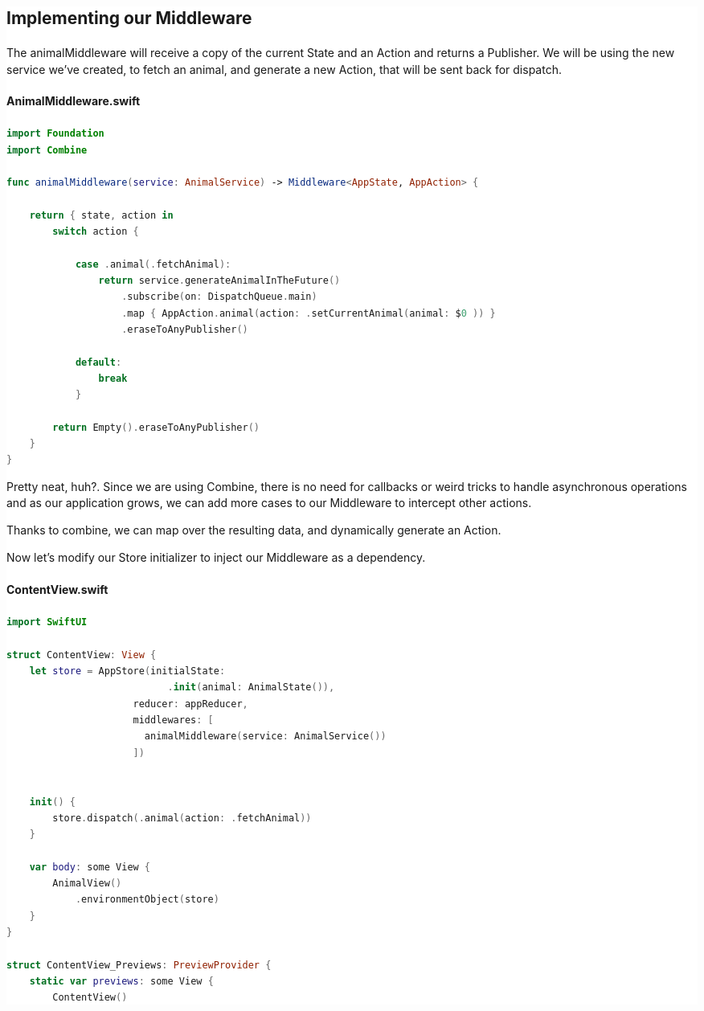 ## Implementing our Middleware
The animalMiddleware will receive a copy of the current State and an Action and returns a Publisher.   We will be using the new service we’ve created, to fetch an animal, and generate a new Action, that will be sent back for dispatch.

#### AnimalMiddleware.swift
``` swift
import Foundation
import Combine

func animalMiddleware(service: AnimalService) -> Middleware<AppState, AppAction> {

    return { state, action in
        switch action {

            case .animal(.fetchAnimal):
                return service.generateAnimalInTheFuture()
                    .subscribe(on: DispatchQueue.main)
                    .map { AppAction.animal(action: .setCurrentAnimal(animal: $0 )) }
                    .eraseToAnyPublisher()

            default:
                break
            }

        return Empty().eraseToAnyPublisher()
    }
}
```

Pretty neat, huh?. Since we are using Combine, there is no need for callbacks or weird tricks to handle asynchronous operations and as our application grows, we can add more cases to our Middleware to intercept other actions.

Thanks to combine, we can map over the resulting data, and dynamically generate an Action.

Now let’s modify our Store initializer to inject our Middleware as a dependency.

#### ContentView.swift
``` swift
import SwiftUI

struct ContentView: View {
    let store = AppStore(initialState:
                            .init(animal: AnimalState()),
                      reducer: appReducer,
                      middlewares: [
                        animalMiddleware(service: AnimalService())
                      ])


    init() {
        store.dispatch(.animal(action: .fetchAnimal))
    }

    var body: some View {
        AnimalView()
            .environmentObject(store)
    }
}

struct ContentView_Previews: PreviewProvider {
    static var previews: some View {
        ContentView()
```